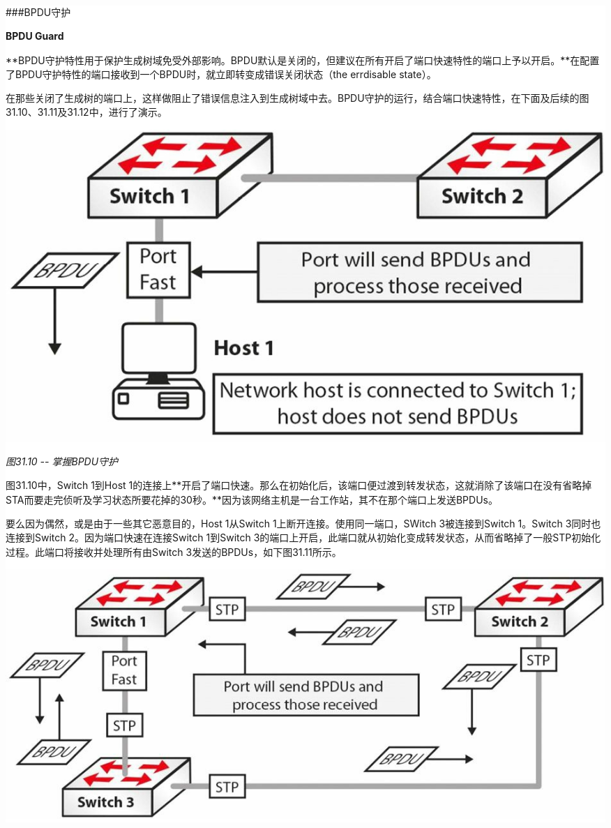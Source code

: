 ###BPDU守护

**BPDU Guard**

**BPDU守护特性用于保护生成树域免受外部影响。BPDU默认是关闭的，但建议在所有开启了端口快速特性的端口上予以开启。**在配置了BPDU守护特性的端口接收到一个BPDU时，就立即转变成错误关闭状态（the errdisable state）。

在那些关闭了生成树的端口上，这样做阻止了错误信息注入到生成树域中去。BPDU守护的运行，结合端口快速特性，在下面及后续的图31.10、31.11及31.12中，进行了演示。

![掌握BPDU守护](images/3110.png)

*图31.10 -- 掌握BPDU守护*

图31.10中，Switch 1到Host 1的连接上**开启了端口快速。那么在初始化后，该端口便过渡到转发状态，这就消除了该端口在没有省略掉STA而要走完侦听及学习状态所要花掉的30秒。**因为该网络主机是一台工作站，其不在那个端口上发送BPDUs。

要么因为偶然，或是由于一些其它恶意目的，Host 1从Switch 1上断开连接。使用同一端口，SWitch 3被连接到Switch 1。Switch 3同时也连接到Switch 2。因为端口快速在连接Switch 1到Switch 3的端口上开启，此端口就从初始化变成转发状态，从而省略掉了一般STP初始化过程。此端口将接收并处理所有由Switch 3发送的BPDUs，如下图31.11所示。

![掌握BPDU守护（续）](images/3111.png)
